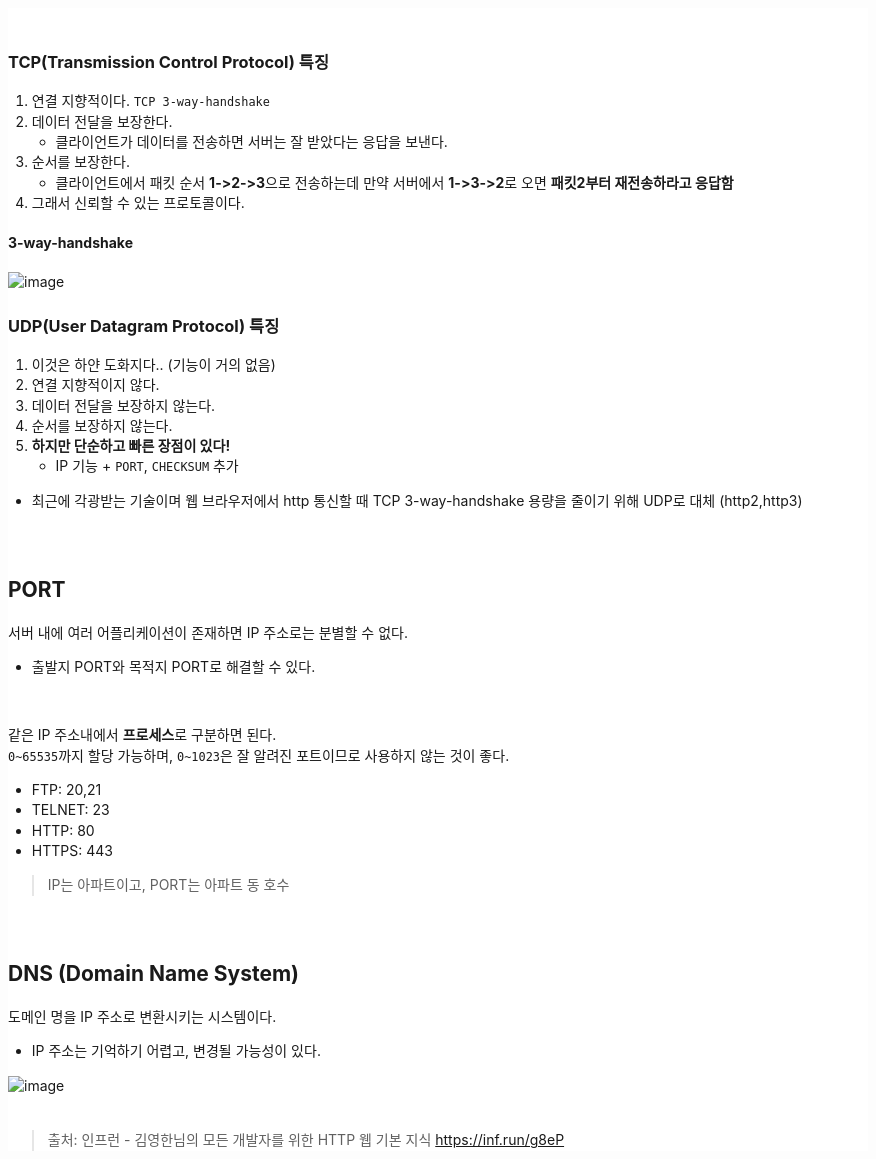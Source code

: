 <br>

### TCP(Transmission Control Protocol) 특징
1. 연결 지향적이다. `TCP 3-way-handshake`
2. 데이터 전달을 보장한다.
   + 클라이언트가 데이터를 전송하면 서버는 잘 받았다는 응답을 보낸다.
3. 순서를 보장한다.
   + 클라이언트에서 패킷 순서 **1->2->3**으로 전송하는데 만약 서버에서 **1->3->2**로 오면 **패킷2부터 재전송하라고 응답함**
4. 그래서 신뢰할 수 있는 프로토콜이다.

#### 3-way-handshake

<img width="479" alt="image" src="https://user-images.githubusercontent.com/56334513/170066807-74752294-4362-4cfe-9a6a-6ab801ce72ca.png">

### UDP(User Datagram Protocol) 특징
1. 이것은 하얀 도화지다.. (기능이 거의 없음)
2. 연결 지향적이지 않다.
3. 데이터 전달을 보장하지 않는다.
4. 순서를 보장하지 않는다.
5. **하지만 단순하고 빠른 장점이 있다!**
    + IP 기능 + `PORT`, `CHECKSUM` 추가

+ 최근에 각광받는 기술이며 웹 브라우저에서 http 통신할 때 TCP 3-way-handshake 용량을 줄이기 위해 UDP로 대체 (http2,http3)
    
<br>

## PORT

서버 내에 여러 어플리케이션이 존재하면 IP 주소로는 분별할 수 없다.
+ 출발지 PORT와 목적지 PORT로 해결할 수 있다.

<br>

같은 IP 주소내에서 **프로세스**로 구분하면 된다. <br>
`0~65535`까지 할당 가능하며, `0~1023`은 잘 알려진 포트이므로 사용하지 않는 것이 좋다.
+ FTP: 20,21
+ TELNET: 23
+ HTTP: 80
+ HTTPS: 443
> IP는 아파트이고, PORT는 아파트 동 호수

<br>

## DNS (Domain Name System)

도메인 명을 IP 주소로 변환시키는 시스템이다.
+ IP 주소는 기억하기 어렵고, 변경될 가능성이 있다.

<img width="248" alt="image" src="https://user-images.githubusercontent.com/56334513/170065160-994872dd-337c-4270-9435-b2ad138ad1b6.png">

<br>
<br>

> 출처: 인프런 - 김영한님의 모든 개발자를 위한 HTTP 웹 기본 지식 https://inf.run/g8eP